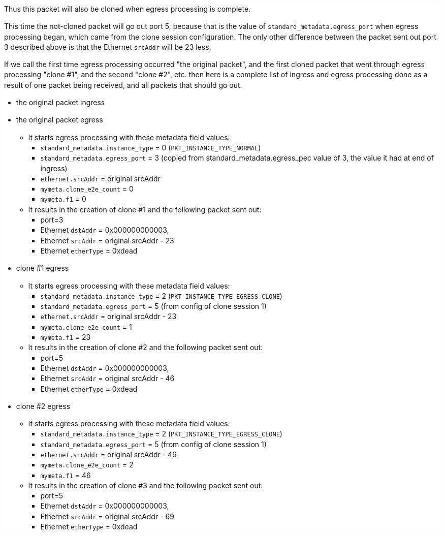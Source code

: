 
Thus this packet will also be cloned when egress processing is
complete.

This time the not-cloned packet will go out port 5, because that is
the value of `standard_metadata.egress_port` when egress processing
began, which came from the clone session configuration.  The only
other difference between the packet sent out port 3 described above is
that the Ethernet `srcAddr` will be 23 less.

If we call the first time egress processing occurred "the original
packet", and the first cloned packet that went through egress
processing "clone #1", and the second "clone #2", etc. then here is a
complete list of ingress and egress processing done as a result of one
packet being received, and all packets that should go out.

+ the original packet ingress

+ the original packet egress
  + It starts egress processing with these metadata field values:
    + `standard_metadata.instance_type` = 0 (`PKT_INSTANCE_TYPE_NORMAL`)
    + `standard_metadata.egress_port` = 3 (copied from standard_metadata.egress_pec value of 3, the value it had at end of ingress)
    + `ethernet.srcAddr` = original srcAddr
    + `mymeta.clone_e2e_count` = 0
    + `mymeta.f1` = 0
  + It results in the creation of clone #1 and the following packet sent out:
    + port=3
    + Ethernet `dstAddr` = 0x000000000003,
    + Ethernet `srcAddr` = original srcAddr - 23
    + Ethernet `etherType` = 0xdead

+ clone #1 egress
  + It starts egress processing with these metadata field values:
    + `standard_metadata.instance_type` = 2 (`PKT_INSTANCE_TYPE_EGRESS_CLONE`)
    + `standard_metadata.egress_port` = 5 (from config of clone session 1)
    + `ethernet.srcAddr` = original srcAddr - 23
    + `mymeta.clone_e2e_count` = 1
    + `mymeta.f1` = 23
  + It results in the creation of clone #2 and the following packet sent out:
    + port=5
    + Ethernet `dstAddr` = 0x000000000003,
    + Ethernet `srcAddr` = original srcAddr - 46
    + Ethernet `etherType` = 0xdead

+ clone #2 egress
  + It starts egress processing with these metadata field values:
    + `standard_metadata.instance_type` = 2 (`PKT_INSTANCE_TYPE_EGRESS_CLONE`)
    + `standard_metadata.egress_port` = 5 (from config of clone session 1)
    + `ethernet.srcAddr` = original srcAddr - 46
    + `mymeta.clone_e2e_count` = 2
    + `mymeta.f1` = 46
  + It results in the creation of clone #3 and the following packet sent out:
    + port=5
    + Ethernet `dstAddr` = 0x000000000003,
    + Ethernet `srcAddr` = original srcAddr - 69
    + Ethernet `etherType` = 0xdead
